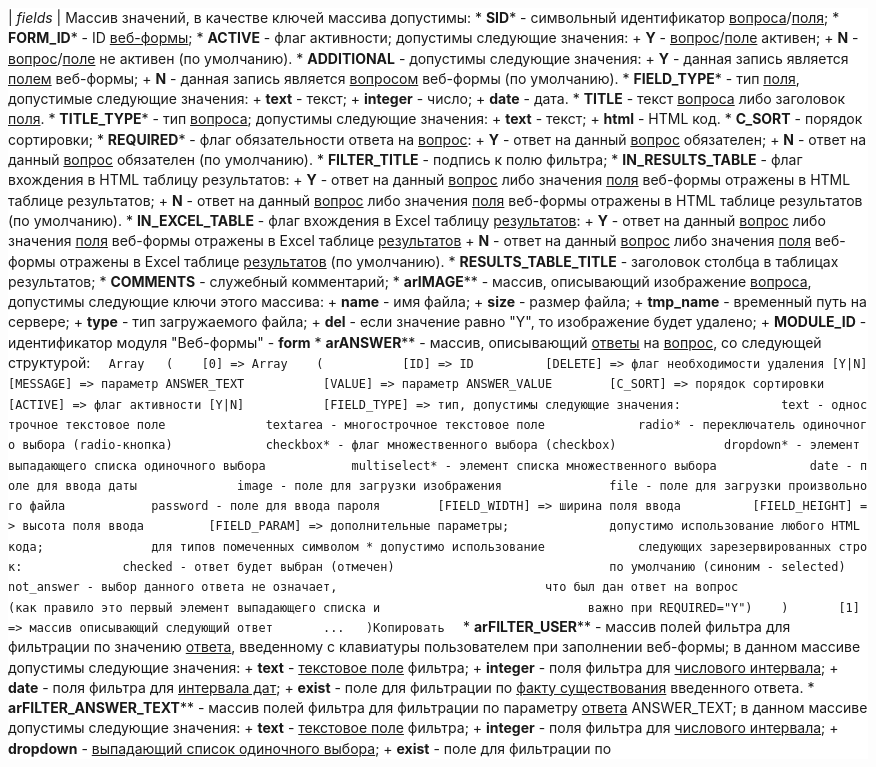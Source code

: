 | *fields* | Массив значений, в качестве ключей массива допустимы:  * **SID**\* - символьный идентификатор [вопроса](/api_help/form/terms.php#question)/[поля](/api_help/form/terms.php#field); * **FORM\_ID**\* - ID [веб-формы](/api_help/form/terms.php#form); * **ACTIVE** - флаг активности; допустимы следующие значения:   + **Y** - [вопрос](/api_help/form/terms.php#question)/[поле](/api_help/form/terms.php#field) активен;   + **N** - [вопрос](/api_help/form/terms.php#question)/[поле](/api_help/form/terms.php#field) не активен (по умолчанию). * **ADDITIONAL** - допустимы следующие значения:   + **Y** - данная запись является [полем](/api_help/form/terms.php#field) веб-формы;   + **N** - данная запись является [вопросом](/api_help/form/terms.php#question) веб-формы (по умолчанию). * **FIELD\_TYPE**\* - тип [поля](/api_help/form/terms.php#field), допустимые следующие значения:   + **text** - текст;   + **integer** - число;   + **date** - дата. * **TITLE** - текст [вопроса](/api_help/form/terms.php#question) либо заголовок [поля](/api_help/form/terms.php#field). * **TITLE\_TYPE**\* - тип [вопроса](/api_help/form/terms.php#question); допустимы следующие значения:   + **text** - текст;   + **html** - HTML код. * **C\_SORT** - порядок сортировки; * **REQUIRED**\* - флаг обязательности ответа на [вопрос](/api_help/form/terms.php#question):   + **Y** - ответ на данный [вопрос](/api_help/form/terms.php#question) обязателен;   + **N** - ответ на данный [вопрос](/api_help/form/terms.php#question) обязателен (по умолчанию). * **FILTER\_TITLE** - подпись к полю фильтра; * **IN\_RESULTS\_TABLE** - флаг вхождения в HTML таблицу результатов:   + **Y** - ответ на данный [вопрос](/api_help/form/terms.php#question) либо значения [поля](/api_help/form/terms.php#field) веб-формы отражены в HTML таблице результатов;   + **N** - ответ на данный [вопрос](/api_help/form/terms.php#question) либо значения [поля](/api_help/form/terms.php#field) веб-формы отражены в HTML таблице результатов (по умолчанию). * **IN\_EXCEL\_TABLE** - флаг вхождения в Excel таблицу [результатов](/api_help/form/terms.php#result):   + **Y** - ответ на данный [вопрос](/api_help/form/terms.php#question) либо значения [поля](/api_help/form/terms.php#field) веб-формы отражены в Excel таблице [результатов](/api_help/form/terms.php#result)   + **N** - ответ на данный [вопрос](/api_help/form/terms.php#question) либо значения [поля](/api_help/form/terms.php#field) веб-формы отражены в Excel таблице [результатов](/api_help/form/terms.php#result) (по умолчанию). * **RESULTS\_TABLE\_TITLE** - заголовок столбца в таблицах результатов; * **COMMENTS** - служебный комментарий; * **arIMAGE**\*\* - массив, описывающий изображение [вопроса](/api_help/form/terms.php#question), допустимы следующие ключи этого массива:   + **name** - имя файла;   + **size** - размер файла;   + **tmp\_name** - временный путь на сервере;   + **type** - тип загружаемого файла;   + **del** - если значение равно "Y", то изображение будет удалено;   + **MODULE\_ID** - идентификатор модуля "Веб-формы" - **form** * **arANSWER**\*\* - массив, описывающий [ответы](/api_help/form/terms.php#answer) на [вопрос](/api_help/form/terms.php#question), со следующей структурой:    ```   Array   (   	[0] => Array   	(   		[ID] => ID   		[DELETE] => флаг необходимости удаления [Y|N]   		[MESSAGE] => параметр ANSWER_TEXT   		[VALUE] => параметр ANSWER_VALUE   		[C_SORT] => порядок сортировки   		[ACTIVE] => флаг активности [Y|N]   		[FIELD_TYPE] => тип, допустимы следующие значения:   			text - однострочное текстовое поле   			textarea - многострочное текстовое поле   			radio* - переключатель одиночного выбора (radio-кнопка)   			checkbox* - флаг множественного выбора (checkbox)   			dropdown* - элемент выпадающего списка одиночного выбора   			multiselect* - элемент списка множественного выбора   			date - поле для ввода даты   			image - поле для загрузки изображения   			file - поле для загрузки произвольного файла   			password - поле для ввода пароля   		[FIELD_WIDTH] => ширина поля ввода   		[FIELD_HEIGHT] => высота поля ввода   		[FIELD_PARAM] => дополнительные параметры;    			допустимо использование любого HTML кода;    			для типов помеченных символом * допустимо использование    			следующих зарезервированных строк:   			checked - ответ будет выбран (отмечен)                              по умолчанию (синоним - selected)   			not_answer - выбор данного ответа не означает,                             что был дан ответ на вопрос                              (как правило это первый элемент выпадающего списка и                             важно при REQUIRED="Y")   	)   	[1] => массив описывающий следующий ответ   	...   )Копировать   ``` * **arFILTER\_USER**\*\* - массив полей фильтра для фильтрации по значению [ответа](/api_help/form/terms.php#answer), введенному с клавиатуры пользователем при заполнении веб-формы; в данном массиве допустимы следующие значения:   + **text** - [текстовое поле](/api_help/form/classes/cform/gettextfilter.php) фильтра;   + **integer** - поля фильтра для [числового интервала](/api_help/form/classes/cform/getnumberfilter.php);   + **date** - поля фильтра для [интервала дат](/api_help/form/classes/cform/getdatefilter.php);   + **exist** - поле для фильтрации по [факту существования](/api_help/form/classes/cform/getexistflagfilter.php) введенного ответа. * **arFILTER\_ANSWER\_TEXT**\*\* - массив полей фильтра для фильтрации по параметру [ответа](/api_help/form/terms.php#answer) ANSWER\_TEXT; в данном массиве допустимы следующие значения:   + **text** - [текстовое поле](/api_help/form/classes/cform/gettextfilter.php) фильтра;   + **integer** - поля фильтра для [числового интервала](/api_help/form/classes/cform/getnumberfilter.php);   + **dropdown** - [выпадающий список одиночного выбора](/api_help/form/classes/cform/getdropdownfilter.php);   + **exist** - поле для фильтрации по